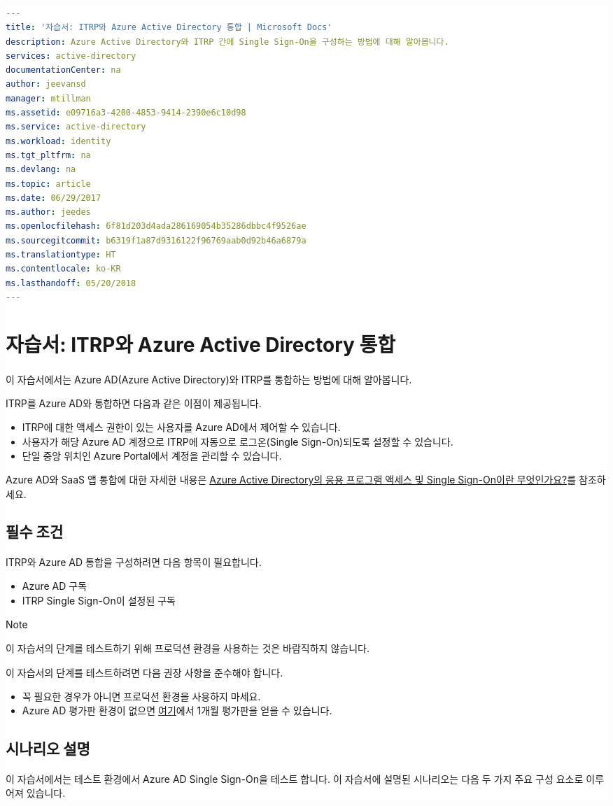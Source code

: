 ```yaml
---
title: '자습서: ITRP와 Azure Active Directory 통합 | Microsoft Docs'
description: Azure Active Directory와 ITRP 간에 Single Sign-On을 구성하는 방법에 대해 알아봅니다.
services: active-directory
documentationCenter: na
author: jeevansd
manager: mtillman
ms.assetid: e09716a3-4200-4853-9414-2390e6c10d98
ms.service: active-directory
ms.workload: identity
ms.tgt_pltfrm: na
ms.devlang: na
ms.topic: article
ms.date: 06/29/2017
ms.author: jeedes
ms.openlocfilehash: 6f81d203d4ada286169054b35286dbbc4f9526ae
ms.sourcegitcommit: b6319f1a87d9316122f96769aab0d92b46a6879a
ms.translationtype: HT
ms.contentlocale: ko-KR
ms.lasthandoff: 05/20/2018
---
```

# <a name="tutorial-azure-active-directory-integration-with-itrp"></a>자습서: ITRP와 Azure Active Directory 통합

이 자습서에서는 Azure AD(Azure Active Directory)와 ITRP를 통합하는 방법에 대해 알아봅니다.

ITRP를 Azure AD와 통합하면 다음과 같은 이점이 제공됩니다.

- ITRP에 대한 액세스 권한이 있는 사용자를 Azure AD에서 제어할 수 있습니다.
- 사용자가 해당 Azure AD 계정으로 ITRP에 자동으로 로그온(Single Sign-On)되도록 설정할 수 있습니다.
- 단일 중앙 위치인 Azure Portal에서 계정을 관리할 수 있습니다.

Azure AD와 SaaS 앱 통합에 대한 자세한 내용은 [Azure Active Directory의 응용 프로그램 액세스 및 Single Sign-On이란 무엇인가요?](manage-apps/what-is-single-sign-on.md)를 참조하세요.

## <a name="prerequisites"></a>필수 조건

ITRP와 Azure AD 통합을 구성하려면 다음 항목이 필요합니다.

- Azure AD 구독
- ITRP Single Sign-On이 설정된 구독

> [!NOTE]
> 이 자습서의 단계를 테스트하기 위해 프로덕션 환경을 사용하는 것은 바람직하지 않습니다.

이 자습서의 단계를 테스트하려면 다음 권장 사항을 준수해야 합니다.

- 꼭 필요한 경우가 아니면 프로덕션 환경을 사용하지 마세요.
- Azure AD 평가판 환경이 없으면 [여기](https://azure.microsoft.com/pricing/free-trial/)에서 1개월 평가판을 얻을 수 있습니다.

## <a name="scenario-description"></a>시나리오 설명
이 자습서에서는 테스트 환경에서 Azure AD Single Sign-On을 테스트 합니다. 이 자습서에 설명된 시나리오는 다음 두 가지 주요 구성 요소로 이루어져 있습니다.


[1]: ./media/active-directory-saas-itrp-tutorial/tutorial_general_01.png
[2]: ./media/active-directory-saas-itrp-tutorial/tutorial_general_02.png
[3]: ./media/active-directory-saas-itrp-tutorial/tutorial_general_03.png
[4]: ./media/active-directory-saas-itrp-tutorial/tutorial_general_04.png
[100]: ./media/active-directory-saas-itrp-tutorial/tutorial_general_100.png
[200]: ./media/active-directory-saas-itrp-tutorial/tutorial_general_200.png
[201]: ./media/active-directory-saas-itrp-tutorial/tutorial_general_201.png
[202]: ./media/active-directory-saas-itrp-tutorial/tutorial_general_202.png
[203]: ./media/active-directory-saas-itrp-tutorial/tutorial_general_203.png